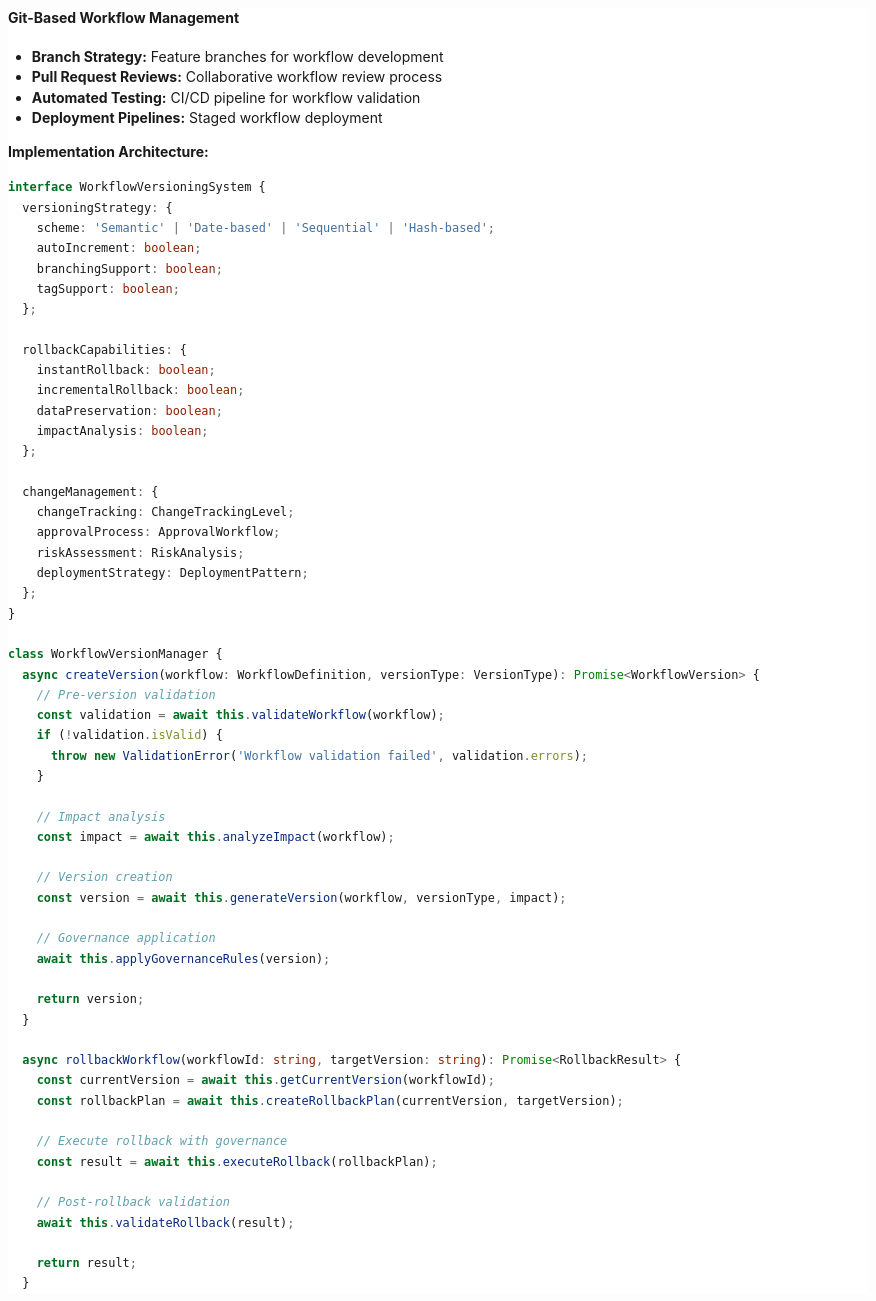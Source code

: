 #### Git-Based Workflow Management
- **Branch Strategy:** Feature branches for workflow development
- **Pull Request Reviews:** Collaborative workflow review process
- **Automated Testing:** CI/CD pipeline for workflow validation
- **Deployment Pipelines:** Staged workflow deployment

**Implementation Architecture:**
```typescript
interface WorkflowVersioningSystem {
  versioningStrategy: {
    scheme: 'Semantic' | 'Date-based' | 'Sequential' | 'Hash-based';
    autoIncrement: boolean;
    branchingSupport: boolean;
    tagSupport: boolean;
  };
  
  rollbackCapabilities: {
    instantRollback: boolean;
    incrementalRollback: boolean;
    dataPreservation: boolean;
    impactAnalysis: boolean;
  };
  
  changeManagement: {
    changeTracking: ChangeTrackingLevel;
    approvalProcess: ApprovalWorkflow;
    riskAssessment: RiskAnalysis;
    deploymentStrategy: DeploymentPattern;
  };
}

class WorkflowVersionManager {
  async createVersion(workflow: WorkflowDefinition, versionType: VersionType): Promise<WorkflowVersion> {
    // Pre-version validation
    const validation = await this.validateWorkflow(workflow);
    if (!validation.isValid) {
      throw new ValidationError('Workflow validation failed', validation.errors);
    }
    
    // Impact analysis
    const impact = await this.analyzeImpact(workflow);
    
    // Version creation
    const version = await this.generateVersion(workflow, versionType, impact);
    
    // Governance application
    await this.applyGovernanceRules(version);
    
    return version;
  }
  
  async rollbackWorkflow(workflowId: string, targetVersion: string): Promise<RollbackResult> {
    const currentVersion = await this.getCurrentVersion(workflowId);
    const rollbackPlan = await this.createRollbackPlan(currentVersion, targetVersion);
    
    // Execute rollback with governance
    const result = await this.executeRollback(rollbackPlan);
    
    // Post-rollback validation
    await this.validateRollback(result);
    
    return result;
  }
```